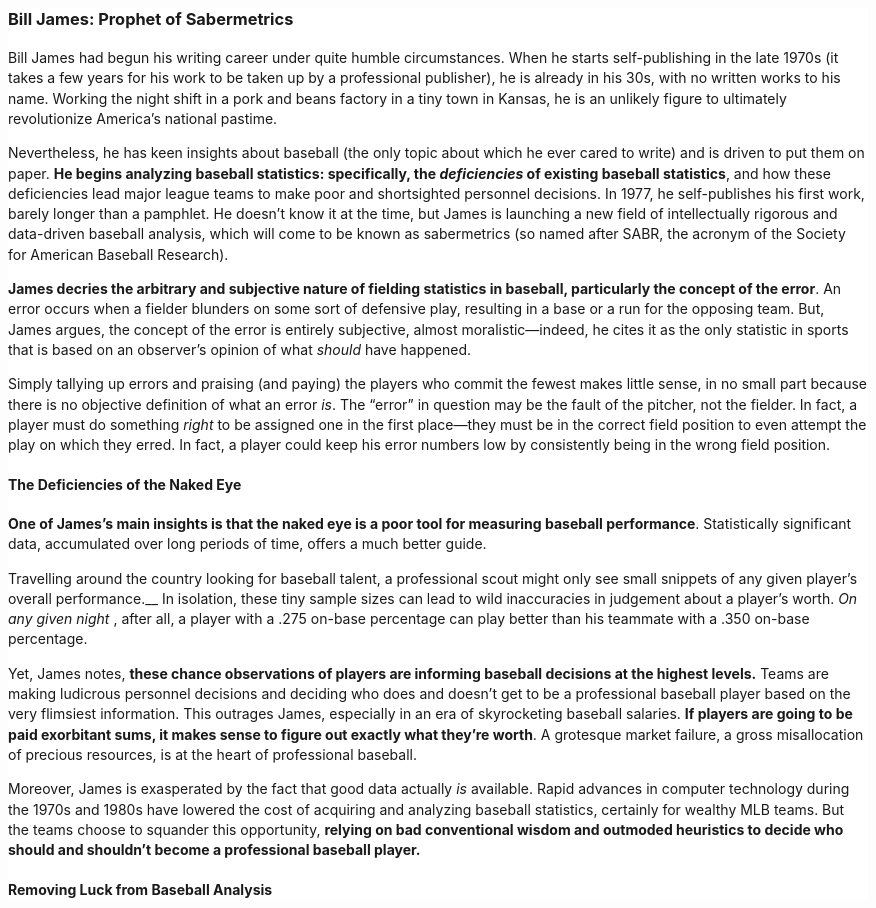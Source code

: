 ### Bill James: Prophet of Sabermetrics

Bill James had begun his writing career under quite humble circumstances. When he starts self-publishing in the late 1970s (it takes a few years for his work to be taken up by a professional publisher), he is already in his 30s, with no written works to his name. Working the night shift in a pork and beans factory in a tiny town in Kansas, he is an unlikely figure to ultimately revolutionize America’s national pastime.

Nevertheless, he has keen insights about baseball (the only topic about which he ever cared to write) and is driven to put them on paper. **He begins analyzing baseball statistics: specifically, the _deficiencies_ of existing baseball statistics**, and how these deficiencies lead major league teams to make poor and shortsighted personnel decisions. In 1977, he self-publishes his first work, barely longer than a pamphlet. He doesn’t know it at the time, but James is launching a new field of intellectually rigorous and data-driven baseball analysis, which will come to be known as sabermetrics (so named after SABR, the acronym of the Society for American Baseball Research).

**James decries the arbitrary and subjective nature of fielding statistics in baseball, particularly the concept of the error**. An error occurs when a fielder blunders on some sort of defensive play, resulting in a base or a run for the opposing team. But, James argues, the concept of the error is entirely subjective, almost moralistic—indeed, he cites it as the only statistic in sports that is based on an observer’s opinion of what _should_ have happened.

Simply tallying up errors and praising (and paying) the players who commit the fewest makes little sense, in no small part because there is no objective definition of what an error _is_. The “error” in question may be the fault of the pitcher, not the fielder. In fact, a player must do something _right_ to be assigned one in the first place—they must be in the correct field position to even attempt the play on which they erred. In fact, a player could keep his error numbers low by consistently being in the wrong field position.

#### The Deficiencies of the Naked Eye

**One of James’s main insights is that the naked eye is a poor tool for measuring baseball performance**. Statistically significant data, accumulated over long periods of time, offers a much better guide.

Travelling around the country looking for baseball talent, a professional scout might only see small snippets of any given player’s overall performance.__ In isolation, these tiny sample sizes can lead to wild inaccuracies in judgement about a player’s worth. _On any given night_ , after all, a player with a .275 on-base percentage can play better than his teammate with a .350 on-base percentage.

Yet, James notes, **these chance observations of players are informing baseball decisions at the highest levels.** Teams are making ludicrous personnel decisions and deciding who does and doesn’t get to be a professional baseball player based on the very flimsiest information. This outrages James, especially in an era of skyrocketing baseball salaries. **If players are going to be paid exorbitant sums, it makes sense to figure out exactly what they’re worth**. A grotesque market failure, a gross misallocation of precious resources, is at the heart of professional baseball.

Moreover, James is exasperated by the fact that good data actually _is_ available. Rapid advances in computer technology during the 1970s and 1980s have lowered the cost of acquiring and analyzing baseball statistics, certainly for wealthy MLB teams. But the teams choose to squander this opportunity, **relying on bad conventional wisdom and outmoded heuristics to decide who should and shouldn’t become a professional baseball player.**

#### Removing Luck from Baseball Analysis
